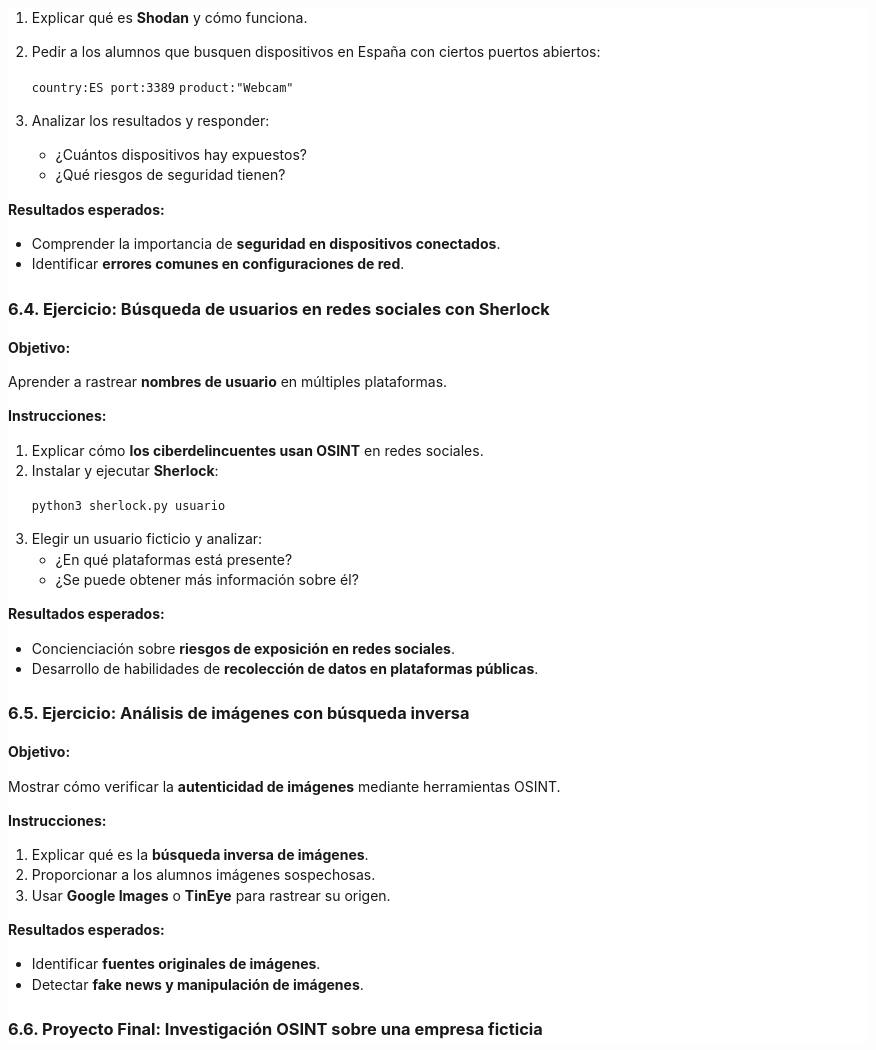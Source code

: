 1. Explicar qué es **Shodan** y cómo funciona.
2. Pedir a los alumnos que busquen dispositivos en España con ciertos puertos abiertos:

   `country:ES port:3389`
   `product:"Webcam"`
3. Analizar los resultados y responder:

   * ¿Cuántos dispositivos hay expuestos?
   * ¿Qué riesgos de seguridad tienen?

**Resultados esperados:**

* Comprender la importancia de **seguridad en dispositivos conectados**.
* Identificar **errores comunes en configuraciones de red**.

### 6.4. Ejercicio: Búsqueda de usuarios en redes sociales con Sherlock

**Objetivo:**

Aprender a rastrear **nombres de usuario** en múltiples plataformas.

**Instrucciones:**

1. Explicar cómo **los ciberdelincuentes usan OSINT** en redes sociales.
2. Instalar y ejecutar **Sherlock**:
   ```bash
   python3 sherlock.py usuario
   ```
3. Elegir un usuario ficticio y analizar:
   * ¿En qué plataformas está presente?
   * ¿Se puede obtener más información sobre él?

**Resultados esperados:**

* Concienciación sobre **riesgos de exposición en redes sociales**.
* Desarrollo de habilidades de **recolección de datos en plataformas públicas**.

### 6.5. Ejercicio: Análisis de imágenes con búsqueda inversa

**Objetivo:**

Mostrar cómo verificar la **autenticidad de imágenes** mediante herramientas OSINT.

**Instrucciones:**

1. Explicar qué es la **búsqueda inversa de imágenes**.
2. Proporcionar a los alumnos imágenes sospechosas.
3. Usar **Google Images** o **TinEye** para rastrear su origen.

**Resultados esperados:**

* Identificar **fuentes originales de imágenes**.
* Detectar **fake news y manipulación de imágenes**.

### 6.6. Proyecto Final: Investigación OSINT sobre una empresa ficticia
